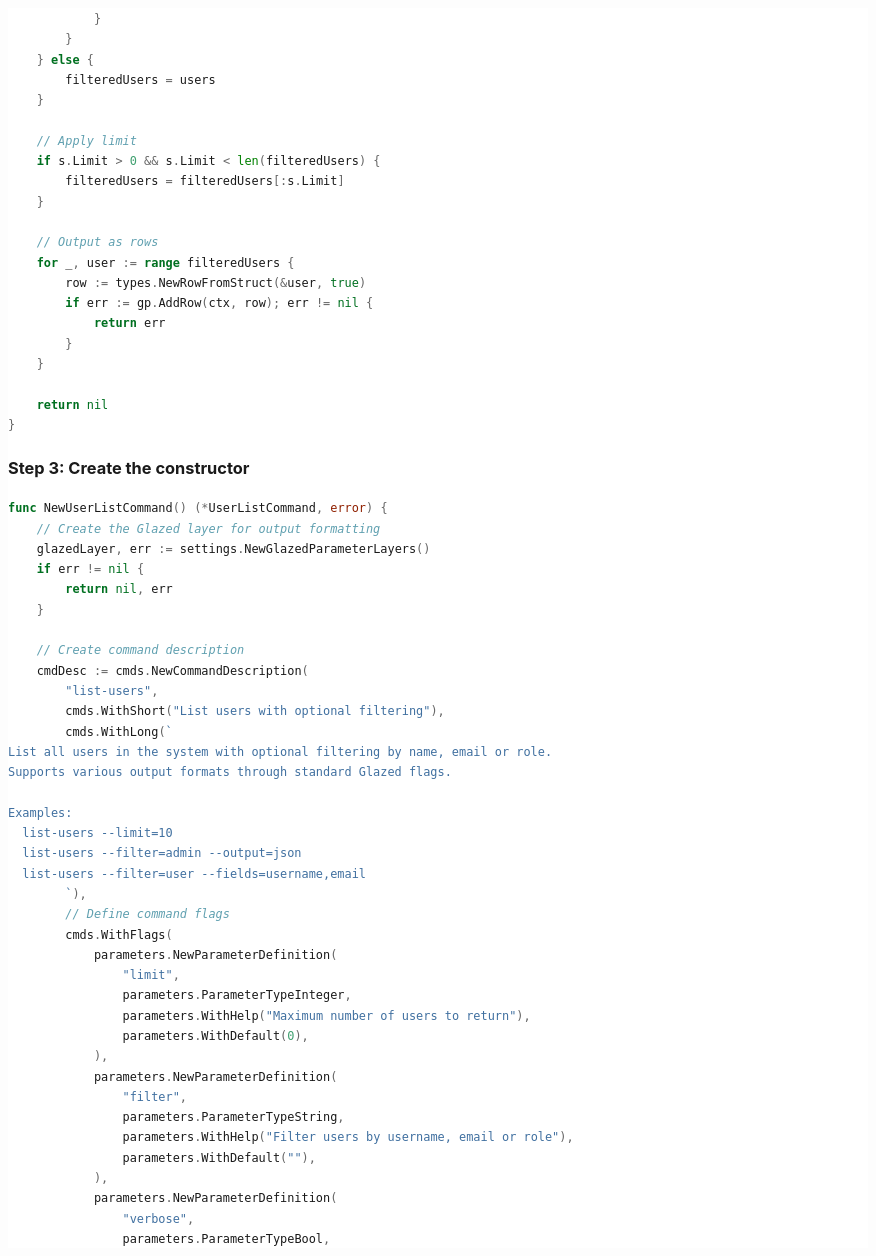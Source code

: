 ```go
            }
        }
    } else {
        filteredUsers = users
    }
    
    // Apply limit
    if s.Limit > 0 && s.Limit < len(filteredUsers) {
        filteredUsers = filteredUsers[:s.Limit]
    }
    
    // Output as rows
    for _, user := range filteredUsers {
        row := types.NewRowFromStruct(&user, true)
        if err := gp.AddRow(ctx, row); err != nil {
            return err
        }
    }
    
    return nil
}
```

### Step 3: Create the constructor

```go
func NewUserListCommand() (*UserListCommand, error) {
    // Create the Glazed layer for output formatting
    glazedLayer, err := settings.NewGlazedParameterLayers()
    if err != nil {
        return nil, err
    }
    
    // Create command description
    cmdDesc := cmds.NewCommandDescription(
        "list-users",
        cmds.WithShort("List users with optional filtering"),
        cmds.WithLong(`
List all users in the system with optional filtering by name, email or role.
Supports various output formats through standard Glazed flags.

Examples:
  list-users --limit=10
  list-users --filter=admin --output=json
  list-users --filter=user --fields=username,email
        `),
        // Define command flags
        cmds.WithFlags(
            parameters.NewParameterDefinition(
                "limit",
                parameters.ParameterTypeInteger,
                parameters.WithHelp("Maximum number of users to return"),
                parameters.WithDefault(0),
            ),
            parameters.NewParameterDefinition(
                "filter",
                parameters.ParameterTypeString,
                parameters.WithHelp("Filter users by username, email or role"),
                parameters.WithDefault(""),
            ),
            parameters.NewParameterDefinition(
                "verbose",
                parameters.ParameterTypeBool,
```